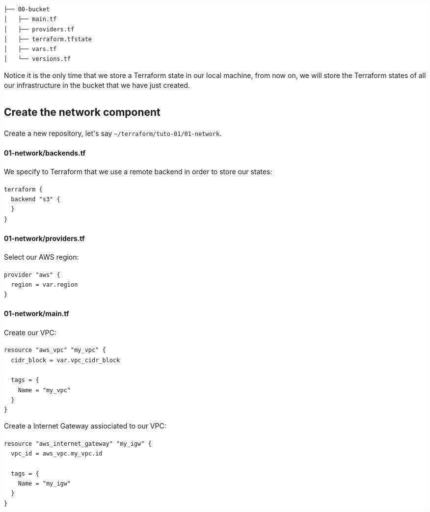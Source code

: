 ```
├── 00-bucket
│   ├── main.tf
│   ├── providers.tf
│   ├── terraform.tfstate
│   ├── vars.tf
│   └── versions.tf
```

Notice it is the only time that we store a Terraform state in our local
machine, from now on, we will store the Terraform states of all our
infrastructure in the bucket that we have just created.

## Create the network component

Create a new repository, let's say `~/terraform/tuto-01/01-network`.

#### 01-network/backends.tf

We specify to Terraform that we use a remote backend in order to store our
states:

```
terraform {
  backend "s3" {
  }
}
```

#### 01-network/providers.tf

Select our AWS region:

```
provider "aws" {
  region = var.region
}
```

#### 01-network/main.tf

Create our VPC:

```
resource "aws_vpc" "my_vpc" {
  cidr_block = var.vpc_cidr_block

  tags = {
    Name = "my_vpc"
  }
}
```

Create a Internet Gateway assiociated to our VPC:

```
resource "aws_internet_gateway" "my_igw" {
  vpc_id = aws_vpc.my_vpc.id

  tags = {
    Name = "my_igw"
  }
}
```
